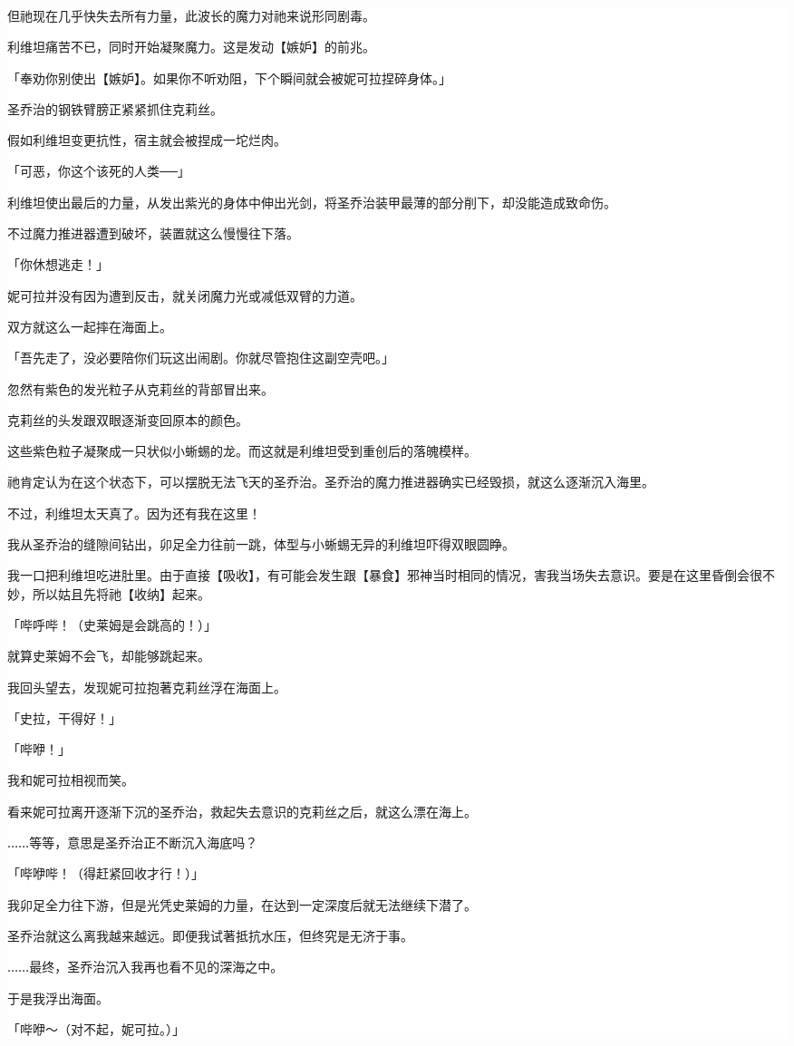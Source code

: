 但祂现在几乎快失去所有力量，此波长的魔力对祂来说形同剧毒。

利维坦痛苦不已，同时开始凝聚魔力。这是发动【嫉妒】的前兆。

「奉劝你别使出【嫉妒】。如果你不听劝阻，下个瞬间就会被妮可拉捏碎身体。」

圣乔治的钢铁臂膀正紧紧抓住克莉丝。

假如利维坦变更抗性，宿主就会被捏成一坨烂肉。

「可恶，你这个该死的人类──」

利维坦使出最后的力量，从发出紫光的身体中伸出光剑，将圣乔治装甲最薄的部分削下，却没能造成致命伤。

不过魔力推进器遭到破坏，装置就这么慢慢往下落。

「你休想逃走！」

妮可拉并没有因为遭到反击，就关闭魔力光或减低双臂的力道。

双方就这么一起摔在海面上。

「吾先走了，没必要陪你们玩这出闹剧。你就尽管抱住这副空壳吧。」

忽然有紫色的发光粒子从克莉丝的背部冒出来。

克莉丝的头发跟双眼逐渐变回原本的颜色。

这些紫色粒子凝聚成一只状似小蜥蜴的龙。而这就是利维坦受到重创后的落魄模样。

祂肯定认为在这个状态下，可以摆脱无法飞天的圣乔治。圣乔治的魔力推进器确实已经毁损，就这么逐渐沉入海里。

不过，利维坦太天真了。因为还有我在这里！

我从圣乔治的缝隙间钻出，卯足全力往前一跳，体型与小蜥蜴无异的利维坦吓得双眼圆睁。

我一口把利维坦吃进肚里。由于直接【吸收】，有可能会发生跟【暴食】邪神当时相同的情况，害我当场失去意识。要是在这里昏倒会很不妙，所以姑且先将祂【收纳】起来。

「哔呼哔！（史莱姆是会跳高的！）」

就算史莱姆不会飞，却能够跳起来。

我回头望去，发现妮可拉抱著克莉丝浮在海面上。

「史拉，干得好！」

「哔咿！」

我和妮可拉相视而笑。

看来妮可拉离开逐渐下沉的圣乔治，救起失去意识的克莉丝之后，就这么漂在海上。

……等等，意思是圣乔治正不断沉入海底吗？

「哔咿哔！（得赶紧回收才行！）」

我卯足全力往下游，但是光凭史莱姆的力量，在达到一定深度后就无法继续下潜了。

圣乔治就这么离我越来越远。即便我试著抵抗水压，但终究是无济于事。

……最终，圣乔治沉入我再也看不见的深海之中。

于是我浮出海面。

「哔咿～（对不起，妮可拉。）」
